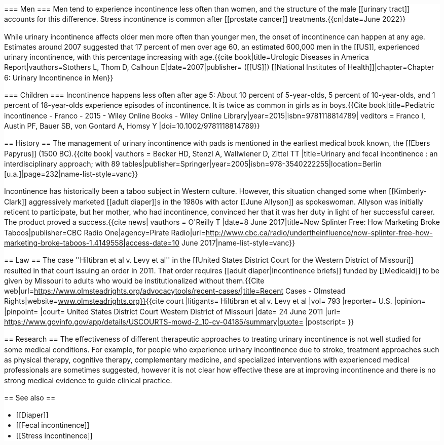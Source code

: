 === Men ===
Men tend to experience incontinence less often than women, and the structure of the male [[urinary tract]] accounts for this difference. Stress incontinence is common after [[prostate cancer]] treatments.{{cn|date=June 2022}}

While urinary incontinence affects older men more often than younger men, the onset of incontinence can happen at any age. Estimates around 2007 suggested that 17 percent of men over age 60, an estimated 600,000 men in the [[US]], experienced urinary incontinence, with this percentage increasing with age.<ref>{{cite book|title=Urologic Diseases in America Report|vauthors=Stothers L, Thom D, Calhoun E|date=2007|publisher= ([[US]]) [[National Institutes of Health]]|chapter=Chapter 6: Urinary Incontinence in Men}}</ref>

=== Children ===
Incontinence happens less often after age 5: About 10 percent of 5-year-olds, 5 percent of 10-year-olds, and 1 percent of 18-year-olds experience episodes of incontinence. It is twice as common in girls as in boys.<ref>{{Cite book|title=Pediatric incontinence - Franco - 2015 - Wiley Online Books - Wiley Online Library|year=2015|isbn=9781118814789| veditors = Franco I, Austin PF, Bauer SB, von Gontard A, Homsy Y |doi=10.1002/9781118814789}}</ref>

== History ==
The management of urinary incontinence with pads is mentioned in the earliest medical book known, the [[Ebers Papyrus]] (1500 BC).<ref>{{cite book| vauthors = Becker HD, Stenzl A, Wallwiener D, Zittel TT |title=Urinary and fecal incontinence : an interdisciplinary approach; with 89 tables|publisher=Springer|year=2005|isbn=978-3540222255|location=Berlin [u.a.]|page=232|name-list-style=vanc}}</ref>

Incontinence has historically been a taboo subject in Western culture. However, this situation changed some when [[Kimberly-Clark]] aggressively marketed [[adult diaper]]s in the 1980s with actor [[June Allyson]] as spokeswoman. Allyson was initially reticent to participate, but her mother, who had incontinence, convinced her that it was her duty in light of her successful career. The product proved a success.<ref>{{cite news| vauthors = O'Reilly T |date=8 June 2017|title=Now Splinter Free: How Marketing Broke Taboos|publisher=CBC Radio One|agency=Pirate Radio|url=http://www.cbc.ca/radio/undertheinfluence/now-splinter-free-how-marketing-broke-taboos-1.4149558|access-date=10 June 2017|name-list-style=vanc}}</ref>

== Law ==
The case ''Hiltibran et al v. Levy et al'' in the [[United States District Court for the Western District of Missouri]] resulted in that court issuing an order in 2011. That order requires [[adult diaper|incontinence briefs]] funded by [[Medicaid]] to be given by Missouri to adults who would be institutionalized without them.<ref>{{Cite web|url=https://www.olmsteadrights.org/advocacytools/recent-cases/|title=Recent Cases - Olmstead Rights|website=www.olmsteadrights.org}}</ref><ref>{{cite court |litigants= Hiltibran et al v. Levy et al |vol= 793 |reporter= U.S. |opinion= |pinpoint= |court= United States District Court Western District of Missouri |date= 24  June 2011 |url= https://www.govinfo.gov/app/details/USCOURTS-mowd-2_10-cv-04185/summary|quote= |postscript= }}</ref>

== Research ==
The effectiveness of different therapeutic approaches to treating urinary incontinence is not well studied for some medical conditions. For example, for people who experience urinary incontinence due to stroke, treatment approaches such as physical therapy, cognitive therapy, complementary medicine, and specialized interventions with experienced medical professionals are sometimes suggested, however it is not clear how effective these are at improving incontinence and there is no strong medical evidence to guide clinical practice.<ref name="Thomas_2019" />

== See also ==
* [[Diaper]]
* [[Fecal incontinence]]
* [[Stress incontinence]]
